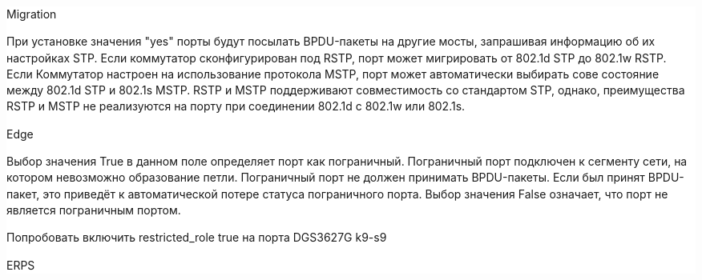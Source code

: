  
 
 
 
 Migration

При установке значения "yes" порты будут посылать BPDU-пакеты на
другие мосты, запрашивая информацию об их настройках STP. Если
коммутатор сконфигурирован под RSTP, порт может мигрировать от 802.1d
STP до 802.1w RSTP. Если Коммутатор настроен на использование
протокола MSTP, порт может автоматически выбирать сове состояние
между 802.1d STP и 802.1s MSTP. RSTP и MSTP поддерживают
совместимость со стандартом STP, однако, преимущества RSTP и MSTP не
реализуются на порту при соединении 802.1d с 802.1w или 802.1s.

Edge

Выбор значения True в данном поле определяет порт как пограничный.
Пограничный порт подключен к сегменту сети, на котором невозможно
образование петли. Пограничный порт не должен принимать BPDU-пакеты.
Если был принят BPDU-пакет, это приведёт к автоматической потере
статуса пограничного порта. Выбор значения False означает, что порт не
является пограничным портом.
 
 
 
 
 
 
 
 
 
 
 
 Попробовать включить restricted_role true на порта DGS3627G k9-s9
 
 
 
 
 
 
 
 
 
 ERPS
